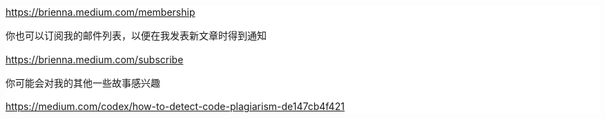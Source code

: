 <https://brienna.medium.com/membership>  

你也可以订阅我的邮件列表，以便在我发表新文章时得到通知

<https://brienna.medium.com/subscribe>  

你可能会对我的其他一些故事感兴趣

</how-to-bulk-access-arxiv-full-text-preprints-58026e19e8ef>  </collecting-data-from-the-new-york-times-over-any-period-of-time-3e365504004>  <https://medium.com/codex/how-to-detect-code-plagiarism-de147cb4f421> 